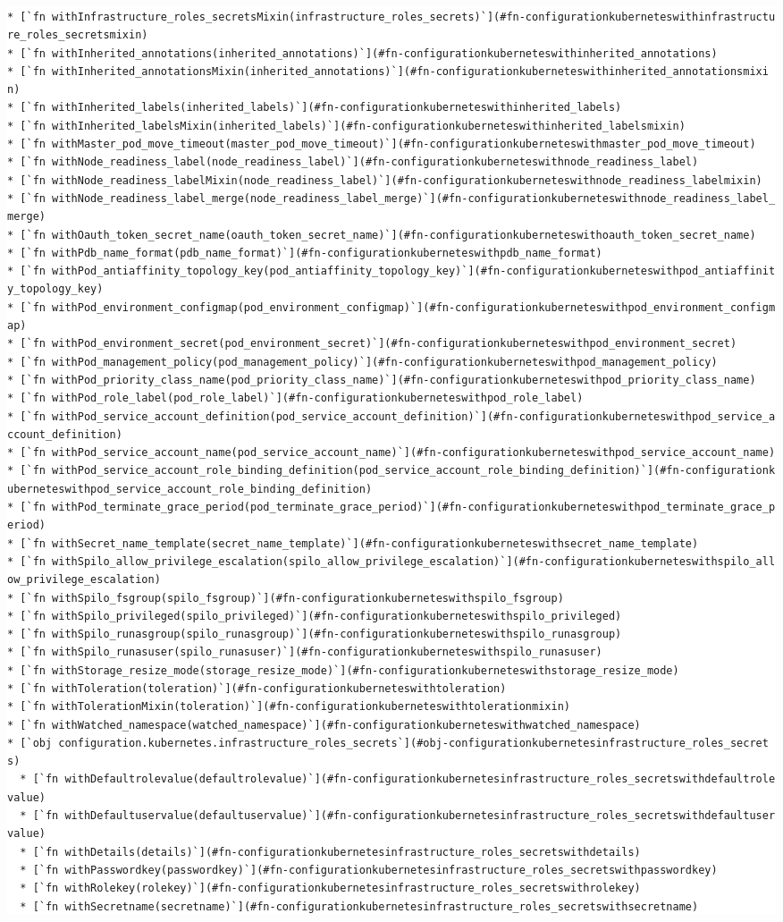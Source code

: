    * [`fn withInfrastructure_roles_secretsMixin(infrastructure_roles_secrets)`](#fn-configurationkuberneteswithinfrastructure_roles_secretsmixin)
    * [`fn withInherited_annotations(inherited_annotations)`](#fn-configurationkuberneteswithinherited_annotations)
    * [`fn withInherited_annotationsMixin(inherited_annotations)`](#fn-configurationkuberneteswithinherited_annotationsmixin)
    * [`fn withInherited_labels(inherited_labels)`](#fn-configurationkuberneteswithinherited_labels)
    * [`fn withInherited_labelsMixin(inherited_labels)`](#fn-configurationkuberneteswithinherited_labelsmixin)
    * [`fn withMaster_pod_move_timeout(master_pod_move_timeout)`](#fn-configurationkuberneteswithmaster_pod_move_timeout)
    * [`fn withNode_readiness_label(node_readiness_label)`](#fn-configurationkuberneteswithnode_readiness_label)
    * [`fn withNode_readiness_labelMixin(node_readiness_label)`](#fn-configurationkuberneteswithnode_readiness_labelmixin)
    * [`fn withNode_readiness_label_merge(node_readiness_label_merge)`](#fn-configurationkuberneteswithnode_readiness_label_merge)
    * [`fn withOauth_token_secret_name(oauth_token_secret_name)`](#fn-configurationkuberneteswithoauth_token_secret_name)
    * [`fn withPdb_name_format(pdb_name_format)`](#fn-configurationkuberneteswithpdb_name_format)
    * [`fn withPod_antiaffinity_topology_key(pod_antiaffinity_topology_key)`](#fn-configurationkuberneteswithpod_antiaffinity_topology_key)
    * [`fn withPod_environment_configmap(pod_environment_configmap)`](#fn-configurationkuberneteswithpod_environment_configmap)
    * [`fn withPod_environment_secret(pod_environment_secret)`](#fn-configurationkuberneteswithpod_environment_secret)
    * [`fn withPod_management_policy(pod_management_policy)`](#fn-configurationkuberneteswithpod_management_policy)
    * [`fn withPod_priority_class_name(pod_priority_class_name)`](#fn-configurationkuberneteswithpod_priority_class_name)
    * [`fn withPod_role_label(pod_role_label)`](#fn-configurationkuberneteswithpod_role_label)
    * [`fn withPod_service_account_definition(pod_service_account_definition)`](#fn-configurationkuberneteswithpod_service_account_definition)
    * [`fn withPod_service_account_name(pod_service_account_name)`](#fn-configurationkuberneteswithpod_service_account_name)
    * [`fn withPod_service_account_role_binding_definition(pod_service_account_role_binding_definition)`](#fn-configurationkuberneteswithpod_service_account_role_binding_definition)
    * [`fn withPod_terminate_grace_period(pod_terminate_grace_period)`](#fn-configurationkuberneteswithpod_terminate_grace_period)
    * [`fn withSecret_name_template(secret_name_template)`](#fn-configurationkuberneteswithsecret_name_template)
    * [`fn withSpilo_allow_privilege_escalation(spilo_allow_privilege_escalation)`](#fn-configurationkuberneteswithspilo_allow_privilege_escalation)
    * [`fn withSpilo_fsgroup(spilo_fsgroup)`](#fn-configurationkuberneteswithspilo_fsgroup)
    * [`fn withSpilo_privileged(spilo_privileged)`](#fn-configurationkuberneteswithspilo_privileged)
    * [`fn withSpilo_runasgroup(spilo_runasgroup)`](#fn-configurationkuberneteswithspilo_runasgroup)
    * [`fn withSpilo_runasuser(spilo_runasuser)`](#fn-configurationkuberneteswithspilo_runasuser)
    * [`fn withStorage_resize_mode(storage_resize_mode)`](#fn-configurationkuberneteswithstorage_resize_mode)
    * [`fn withToleration(toleration)`](#fn-configurationkuberneteswithtoleration)
    * [`fn withTolerationMixin(toleration)`](#fn-configurationkuberneteswithtolerationmixin)
    * [`fn withWatched_namespace(watched_namespace)`](#fn-configurationkuberneteswithwatched_namespace)
    * [`obj configuration.kubernetes.infrastructure_roles_secrets`](#obj-configurationkubernetesinfrastructure_roles_secrets)
      * [`fn withDefaultrolevalue(defaultrolevalue)`](#fn-configurationkubernetesinfrastructure_roles_secretswithdefaultrolevalue)
      * [`fn withDefaultuservalue(defaultuservalue)`](#fn-configurationkubernetesinfrastructure_roles_secretswithdefaultuservalue)
      * [`fn withDetails(details)`](#fn-configurationkubernetesinfrastructure_roles_secretswithdetails)
      * [`fn withPasswordkey(passwordkey)`](#fn-configurationkubernetesinfrastructure_roles_secretswithpasswordkey)
      * [`fn withRolekey(rolekey)`](#fn-configurationkubernetesinfrastructure_roles_secretswithrolekey)
      * [`fn withSecretname(secretname)`](#fn-configurationkubernetesinfrastructure_roles_secretswithsecretname)